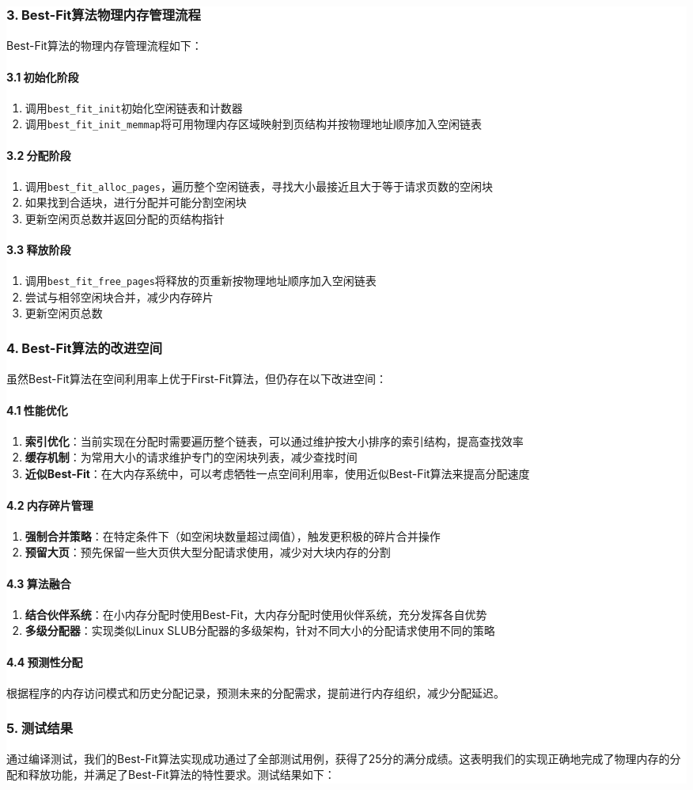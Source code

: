 ### 3. Best-Fit算法物理内存管理流程

Best-Fit算法的物理内存管理流程如下：

#### 3.1 初始化阶段

1. 调用`best_fit_init`初始化空闲链表和计数器
2. 调用`best_fit_init_memmap`将可用物理内存区域映射到页结构并按物理地址顺序加入空闲链表

#### 3.2 分配阶段

1. 调用`best_fit_alloc_pages`，遍历整个空闲链表，寻找大小最接近且大于等于请求页数的空闲块
2. 如果找到合适块，进行分配并可能分割空闲块
3. 更新空闲页总数并返回分配的页结构指针

#### 3.3 释放阶段

1. 调用`best_fit_free_pages`将释放的页重新按物理地址顺序加入空闲链表
2. 尝试与相邻空闲块合并，减少内存碎片
3. 更新空闲页总数

### 4. Best-Fit算法的改进空间

虽然Best-Fit算法在空间利用率上优于First-Fit算法，但仍存在以下改进空间：

#### 4.1 性能优化

1. **索引优化**：当前实现在分配时需要遍历整个链表，可以通过维护按大小排序的索引结构，提高查找效率
2. **缓存机制**：为常用大小的请求维护专门的空闲块列表，减少查找时间
3. **近似Best-Fit**：在大内存系统中，可以考虑牺牲一点空间利用率，使用近似Best-Fit算法来提高分配速度

#### 4.2 内存碎片管理

1. **强制合并策略**：在特定条件下（如空闲块数量超过阈值），触发更积极的碎片合并操作
2. **预留大页**：预先保留一些大页供大型分配请求使用，减少对大块内存的分割

#### 4.3 算法融合

1. **结合伙伴系统**：在小内存分配时使用Best-Fit，大内存分配时使用伙伴系统，充分发挥各自优势
2. **多级分配器**：实现类似Linux SLUB分配器的多级架构，针对不同大小的分配请求使用不同的策略

#### 4.4 预测性分配

根据程序的内存访问模式和历史分配记录，预测未来的分配需求，提前进行内存组织，减少分配延迟。

### 5. 测试结果

通过编译测试，我们的Best-Fit算法实现成功通过了全部测试用例，获得了25分的满分成绩。这表明我们的实现正确地完成了物理内存的分配和释放功能，并满足了Best-Fit算法的特性要求。测试结果如下：
